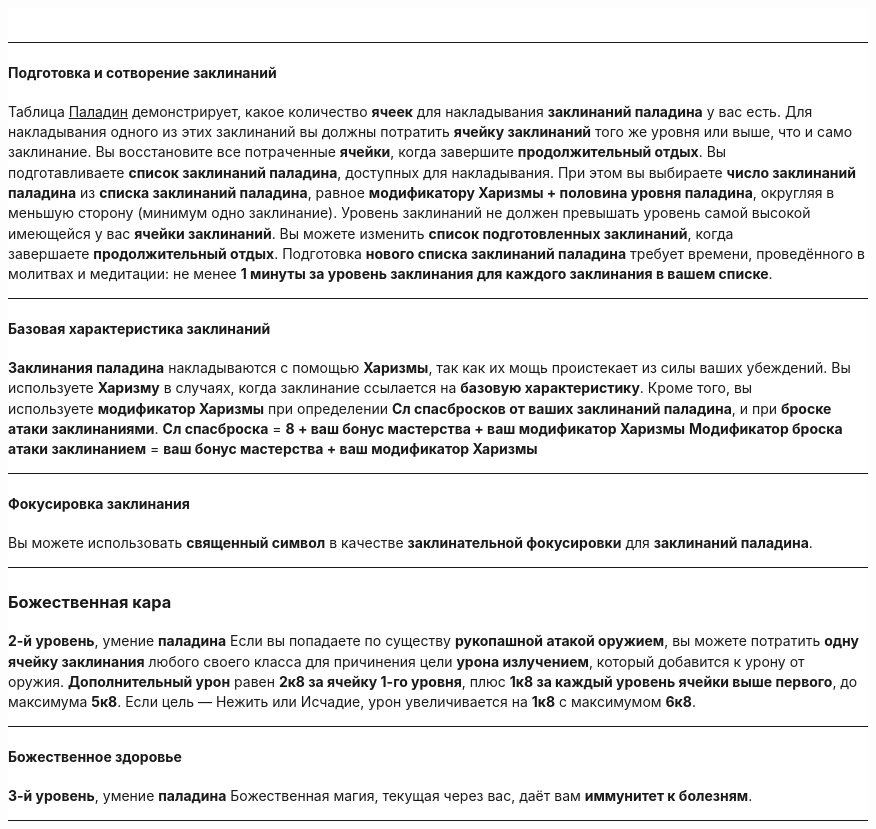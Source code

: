   
 

---

#### Подготовка и сотворение заклинаний

Таблица [Паладин](https://www.worldanvil.com/w/kirania-f70st/a/paladin-2F-D09FD0B0D0BBD0B0D0B4D0B8D0BD-article#tables) демонстрирует, какое количество **ячеек** для накладывания **заклинаний паладина** у вас есть. Для накладывания одного из этих заклинаний вы должны потратить **ячейку заклинаний** того же уровня или выше, что и само заклинание. Вы восстановите все потраченные **ячейки**, когда завершите **продолжительный отдых**. Вы подготавливаете **список заклинаний паладина**, доступных для накладывания. При этом вы выбираете **число заклинаний паладина** из **списка заклинаний паладина**, равное **модификатору Харизмы + половина уровня паладина**, округляя в меньшую сторону (минимум одно заклинание). Уровень заклинаний не должен превышать уровень самой высокой имеющейся у вас **ячейки заклинаний**. Вы можете изменить **список подготовленных заклинаний**, когда завершаете **продолжительный отдых**. Подготовка **нового списка заклинаний паладина** требует времени, проведённого в молитвах и медитации: не менее **1 минуты за уровень заклинания для каждого заклинания в вашем списке**.

---

#### Базовая характеристика заклинаний

**Заклинания паладина** накладываются с помощью **Харизмы**, так как их мощь проистекает из силы ваших убеждений. Вы используете **Харизму** в случаях, когда заклинание ссылается на **базовую характеристику**. Кроме того, вы используете **модификатор Харизмы** при определении **Сл спасбросков от ваших заклинаний паладина**, и при **броске атаки заклинаниями**. **Сл спасброска** = **8 + ваш бонус мастерства + ваш модификатор Харизмы** **Модификатор броска атаки заклинанием** = **ваш бонус мастерства + ваш модификатор Харизмы**

---

#### Фокусировка заклинания

Вы можете использовать **священный символ** в качестве **заклинательной фокусировки** для **заклинаний паладина**.

---

### Божественная кара

**2-й уровень**, умение **паладина** Если вы попадаете по существу **рукопашной атакой оружием**, вы можете потратить **одну ячейку заклинания** любого своего класса для причинения цели **урона излучением**, который добавится к урону от оружия. **Дополнительный урон** равен **2к8 за ячейку 1-го уровня**, плюс **1к8 за каждый уровень ячейки выше первого**, до максимума **5к8**. Если цель — Нежить или Исчадие, урон увеличивается на **1к8** с максимумом **6к8**.

---

#### Божественное здоровье

**3-й уровень**, умение **паладина** Божественная магия, текущая через вас, даёт вам **иммунитет к болезням**.

---
